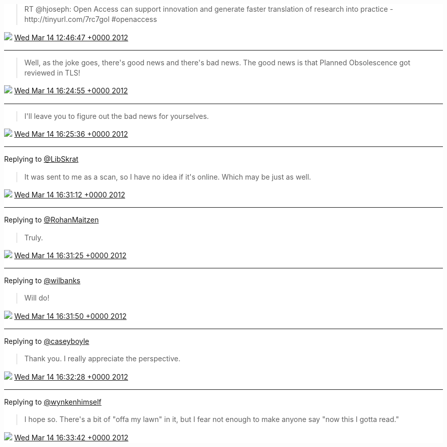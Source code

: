 > RT @hjoseph: Open Access can support innovation and generate faster translation of research into practice \- http://tinyurl\.com/7rc7gol \#openaccess

<img src="../../media/tweet.ico" width="12" /> [Wed Mar 14 12:46:47 +0000 2012](https://twitter.com/kfitz/status/179911450578518017)

----

> Well, as the joke goes, there's good news and there's bad news\. The good news is that Planned Obsolescence got reviewed in TLS\!

<img src="../../media/tweet.ico" width="12" /> [Wed Mar 14 16:24:55 +0000 2012](https://twitter.com/kfitz/status/179966346635919360)

----

> I'll leave you to figure out the bad news for yourselves\.

<img src="../../media/tweet.ico" width="12" /> [Wed Mar 14 16:25:36 +0000 2012](https://twitter.com/kfitz/status/179966519629975552)

----

Replying to [@LibSkrat](https://twitter.com/LibSkrat/status/179967328086269952)

> It was sent to me as a scan, so I have no idea if it's online\. Which may be just as well\.

<img src="../../media/tweet.ico" width="12" /> [Wed Mar 14 16:31:12 +0000 2012](https://twitter.com/kfitz/status/179967929444614146)

----

Replying to [@RohanMaitzen](https://twitter.com/RohanMaitzen/status/179967093129756672)

> Truly\.

<img src="../../media/tweet.ico" width="12" /> [Wed Mar 14 16:31:25 +0000 2012](https://twitter.com/kfitz/status/179967983718903808)

----

Replying to [@wilbanks](https://twitter.com/wilbanks/status/179966179841015809)

> Will do\!

<img src="../../media/tweet.ico" width="12" /> [Wed Mar 14 16:31:50 +0000 2012](https://twitter.com/kfitz/status/179968087603417088)

----

Replying to [@caseyboyle](https://twitter.com/caseyboyle/status/179967794148945921)

> Thank you\. I really appreciate the perspective\.

<img src="../../media/tweet.ico" width="12" /> [Wed Mar 14 16:32:28 +0000 2012](https://twitter.com/kfitz/status/179968248895373312)

----

Replying to [@wynkenhimself](https://twitter.com/wynkenhimself/status/179968024315564034)

> I hope so\. There's a bit of "offa my lawn" in it, but I fear not enough to make anyone say "now this I gotta read\."

<img src="../../media/tweet.ico" width="12" /> [Wed Mar 14 16:33:42 +0000 2012](https://twitter.com/kfitz/status/179968558518894592)
